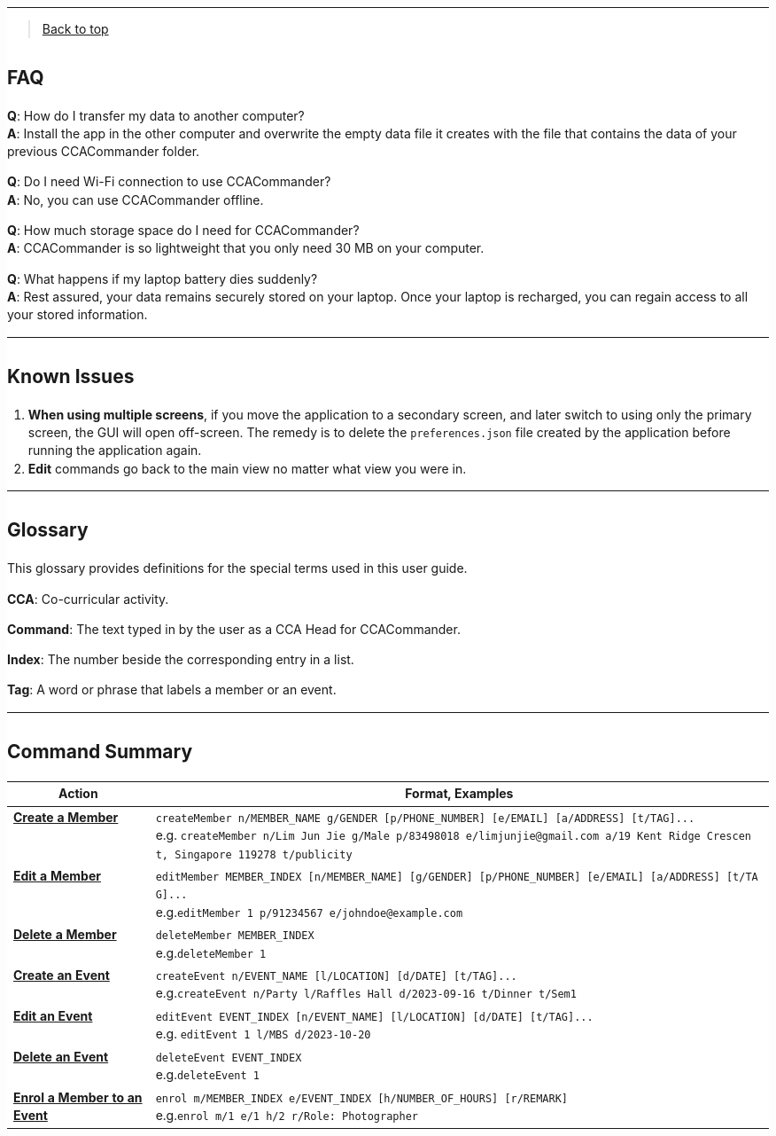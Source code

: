<hr class="feature-class-separator">

> [Back to top](#top)

<div style="page-break-after: always;"></div>

## FAQ

**Q**: How do I transfer my data to another computer?<br>
**A**: Install the app in the other computer and overwrite the empty data file it creates with the file that contains the data of your previous CCACommander folder.

**Q**: Do I need Wi-Fi connection to use CCACommander?<br>
**A**: No, you can use CCACommander offline.

**Q**: How much storage space do I need for CCACommander?<br>
**A**: CCACommander is so lightweight that you only need 30 MB on your computer.

**Q**: What happens if my laptop battery dies suddenly?<br>
**A**: Rest assured, your data remains securely stored on your laptop.
Once your laptop is recharged, you can regain access to all your stored information.

--------------------------------------------------------------------------------------------------------------------

## Known Issues

1. **When using multiple screens**, if you move the application to a secondary screen, and later switch to using only the primary screen, the GUI will open off-screen. The remedy is to delete the `preferences.json` file created by the application before running the application again.
2. **Edit** commands go back to the main view no matter what view you were in.

--------------------------------------------------------------------------------------------------------------------

## Glossary
This glossary provides definitions for the special terms used in this user guide.

**CCA**: Co-curricular activity.

**Command**: The text typed in by the user as a CCA Head for CCACommander.

**Index**: The number beside the corresponding entry in a list.

**Tag**: A word or phrase that labels a member or an event.

--------------------------------------------------------------------------------------------------------------------

<div style="page-break-after: always;"></div>

## Command Summary

Action | Format, Examples
--------|------------------
[**Create a Member**](#create-a-member-createmember) | `createMember n/MEMBER_NAME g/GENDER [p/PHONE_NUMBER] [e/EMAIL] [a/ADDRESS] [t/TAG]...` <br> e.g. `createMember n/Lim Jun Jie g/Male p/83498018 e/limjunjie@gmail.com a/19 Kent Ridge Crescent, Singapore 119278 t/publicity`
[**Edit a Member**](#edit-a-member-editmember) | `editMember MEMBER_INDEX [n/MEMBER_NAME] [g/GENDER] [p/PHONE_NUMBER] [e/EMAIL] [a/ADDRESS] [t/TAG]...` <br> e.g.`editMember 1 p/91234567 e/johndoe@example.com`
[**Delete a Member**](#delete-a-member-deletemember) | `deleteMember MEMBER_INDEX` <br> e.g.`deleteMember 1`
[**Create an Event**](#create-an-event-createevent) | `createEvent n/EVENT_NAME [l/LOCATION] [d/DATE] [t/TAG]...` <br> e.g.`createEvent n/Party l/Raffles Hall d/2023-09-16 t/Dinner t/Sem1`
[**Edit an Event**](#edit-an-event-editevent) | `editEvent EVENT_INDEX [n/EVENT_NAME] [l/LOCATION] [d/DATE] [t/TAG]...` <br> e.g. `editEvent 1 l/MBS d/2023-10-20`
[**Delete an Event**](#delete-an-event-deleteevent) | `deleteEvent EVENT_INDEX` <br> e.g.`deleteEvent 1`
[**Enrol a Member to an Event**](#enrol-a-member-to-an-event-enrol) | `enrol m/MEMBER_INDEX e/EVENT_INDEX [h/NUMBER_OF_HOURS] [r/REMARK]` <br> e.g.`enrol m/1 e/1 h/2 r/Role: Photographer`